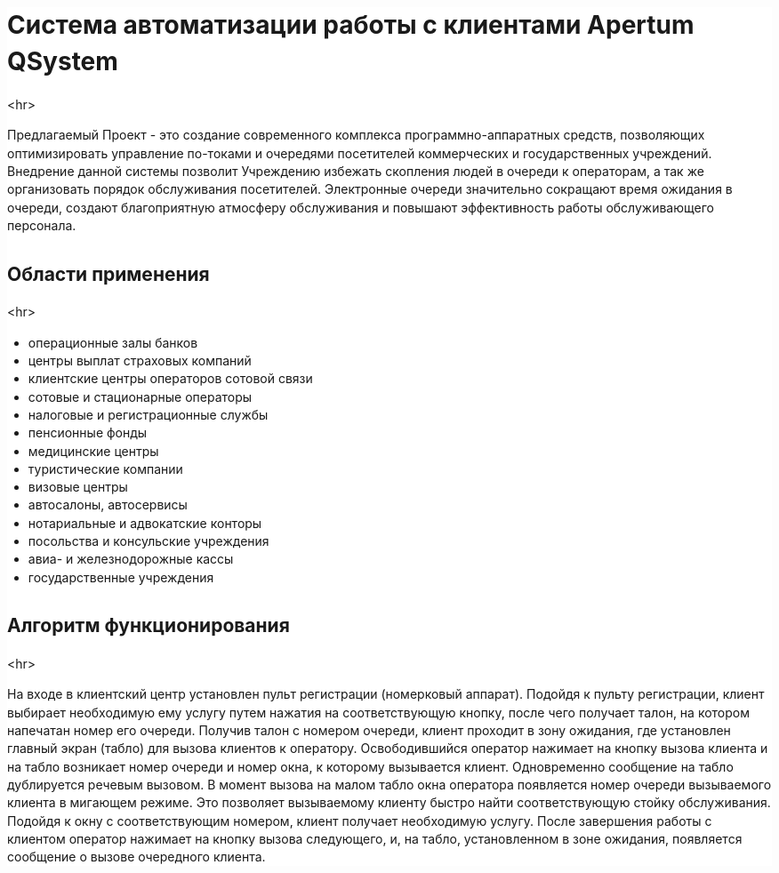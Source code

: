 # Cистема автоматизации работы с клиентами Apertum QSystem #


&lt;hr&gt;


Предлагаемый Проект - это создание современного комплекса программно-аппаратных средств, позволяющих оптимизировать управление по-токами и очередями посетителей коммерческих и государственных учреждений. Внедрение данной системы позволит Учреждению избежать скопления людей в очереди к операторам, а так же организовать порядок обслуживания посетителей. Электронные очереди значительно сокращают время ожидания в очереди, создают благоприятную атмосферу обслуживания и повышают эффективность работы обслуживающего персонала.


## Области применения ##


&lt;hr&gt;


  * операционные залы банков
  * центры выплат страховых компаний
  * клиентские центры операторов сотовой связи
  * сотовые и стационарные операторы
  * налоговые и регистрационные службы
  * пенсионные фонды
  * медицинские центры
  * туристические компании
  * визовые центры
  * автосалоны, автосервисы
  * нотариальные и адвокатские конторы
  * посольства и консульские учреждения
  * авиа- и железнодорожные кассы
  * государственные учреждения

## Алгоритм функционирования ##


&lt;hr&gt;


На входе в клиентский центр установлен пульт регистрации  (номерковый аппарат). Подойдя к пульту регистрации, клиент выбирает необходимую ему услугу путем нажатия на соответствующую кнопку, после чего получает талон, на котором напечатан номер его очереди.
Получив талон с номером очереди, клиент проходит в зону ожидания, где установлен главный экран (табло) для вызова клиентов к оператору. Освободившийся оператор нажимает на кнопку вызова клиента и на табло возникает номер очереди и номер окна, к которому вызывается клиент. Одновременно сообщение на табло дублируется речевым вызовом.
В момент вызова на малом табло окна оператора появляется номер очереди вызываемого клиента в мигающем режиме. Это позволяет вызываемому клиенту быстро найти соответствующую стойку обслуживания. Подойдя к окну с соответствующим номером, клиент получает необходимую услугу.
После завершения работы с клиентом оператор нажимает на кнопку вызова следующего, и, на табло, установленном в зоне ожидания, появляется сообщение о вызове очередного клиента.
